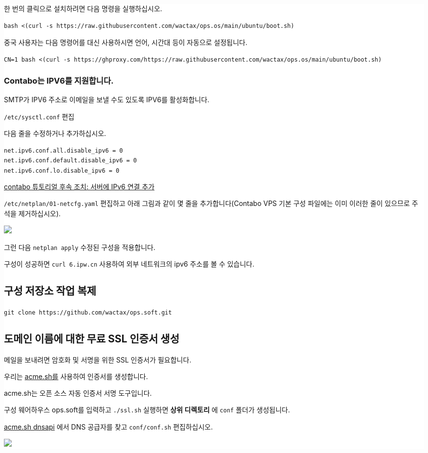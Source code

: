 한 번의 클릭으로 설치하려면 다음 명령을 실행하십시오.

```
bash <(curl -s https://raw.githubusercontent.com/wactax/ops.os/main/ubuntu/boot.sh)
```

중국 사용자는 다음 명령어를 대신 사용하시면 언어, 시간대 등이 자동으로 설정됩니다.

```
CN=1 bash <(curl -s https://ghproxy.com/https://raw.githubusercontent.com/wactax/ops.os/main/ubuntu/boot.sh)
```

### Contabo는 IPV6를 지원합니다.

SMTP가 IPV6 주소로 이메일을 보낼 수도 있도록 IPV6를 활성화합니다.

`/etc/sysctl.conf` 편집

다음 줄을 수정하거나 추가하십시오.

```
net.ipv6.conf.all.disable_ipv6 = 0
net.ipv6.conf.default.disable_ipv6 = 0
net.ipv6.conf.lo.disable_ipv6 = 0
```

[contabo 튜토리얼 후속 조치: 서버에 IPv6 연결 추가](https://contabo.com/blog/adding-ipv6-connectivity-to-your-server/)

`/etc/netplan/01-netcfg.yaml` 편집하고 아래 그림과 같이 몇 줄을 추가합니다(Contabo VPS 기본 구성 파일에는 이미 이러한 줄이 있으므로 주석을 제거하십시오).

![](https://pub-b8db533c86124200a9d799bf3ba88099.r2.dev/2023/03/5MEi41I.webp)

그런 다음 `netplan apply` 수정된 구성을 적용합니다.

구성이 성공하면 `curl 6.ipw.cn` 사용하여 외부 네트워크의 ipv6 주소를 볼 수 있습니다.

## 구성 저장소 작업 복제

```
git clone https://github.com/wactax/ops.soft.git
```

## 도메인 이름에 대한 무료 SSL 인증서 생성

메일을 보내려면 암호화 및 서명을 위한 SSL 인증서가 필요합니다.

우리는 [acme.sh를](https://github.com/acmesh-official/acme.sh) 사용하여 인증서를 생성합니다.

acme.sh는 오픈 소스 자동 인증서 서명 도구입니다.

구성 웨어하우스 ops.soft를 입력하고 `./ssl.sh` 실행하면 **상위 디렉토리** 에 `conf` 폴더가 생성됩니다.

[acme.sh dnsapi](https://github.com/acmesh-official/acme.sh/wiki/dnsapi) 에서 DNS 공급자를 찾고 `conf/conf.sh` 편집하십시오.

![](https://pub-b8db533c86124200a9d799bf3ba88099.r2.dev/2023/03/Qjq1C1i.webp)
